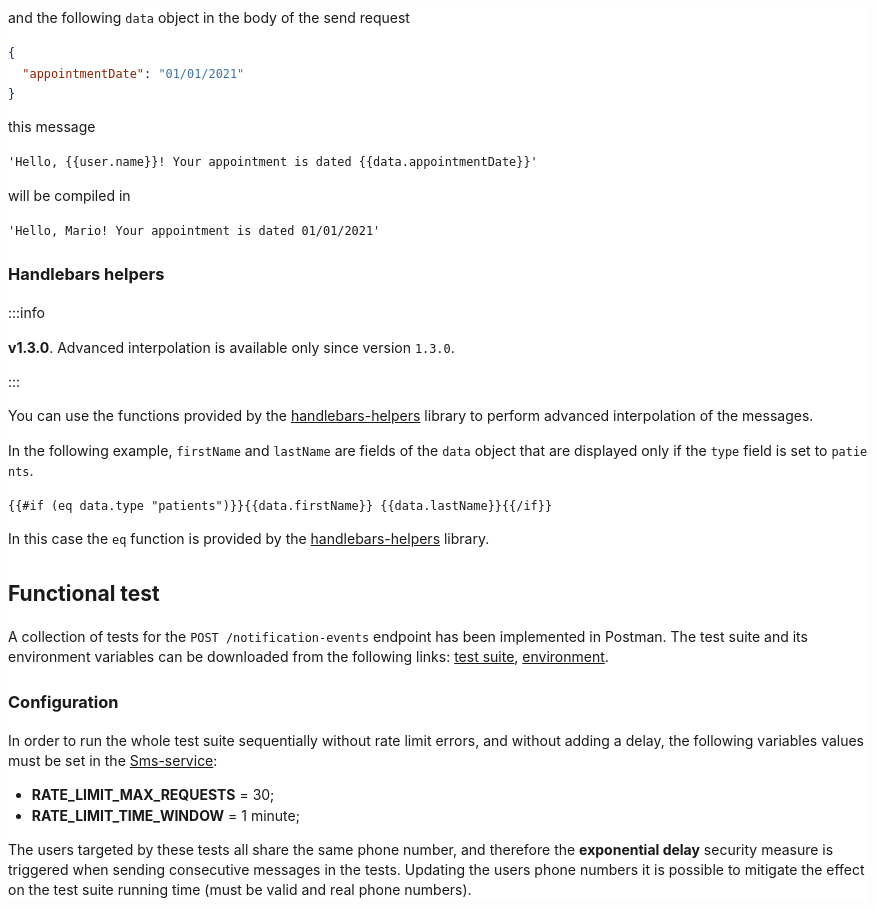 and the following `data` object in the body of the send request

```json
{
  "appointmentDate": "01/01/2021"
}
```

this message

```
'Hello, {{user.name}}! Your appointment is dated {{data.appointmentDate}}'
```

will be compiled in

```
'Hello, Mario! Your appointment is dated 01/01/2021'
```

### Handlebars helpers

:::info

**v1.3.0**. Advanced interpolation is available only since version `1.3.0`.

:::

You can use the functions provided by the [handlebars-helpers][handlebars-helpers] library to perform advanced interpolation of the messages.

In the following example, `firstName` and `lastName` are fields of the `data` object that are displayed only if the `type` field is set to `patients`.

```
{{#if (eq data.type "patients")}}{{data.firstName}} {{data.lastName}}{{/if}}
```

In this case the `eq` function is provided by the [handlebars-helpers][handlebars-helpers] library.

## Functional test

A collection of tests for the `POST /notification-events` endpoint has been implemented in Postman. The test suite and its environment variables can be downloaded from the following links: <a download target="_blank" href="/docs_files_to_download/notification-manager-service/functional_tests.postman_collection.json">test suite</a>, <a download target="_blank" href="/docs_files_to_download/notification-manager-service/functional_tests.postman_environment.json">environment</a>.

### Configuration

In order to run the whole test suite sequentially without rate limit errors, and without adding a delay, the following variables values must be set in the [Sms-service][sms-service]:

- **RATE_LIMIT_MAX_REQUESTS** = 30;
- **RATE_LIMIT_TIME_WINDOW** = 1 minute;

The users targeted by these tests all share the same phone number, and therefore the **exponential delay** security measure is triggered when sending consecutive messages in the tests. Updating the users phone numbers it is possible to mitigate the effect on the test suite running time (must be valid and real phone numbers).


[kaleyra]: https://www.kaleyra.com/
[kaleyra-account]: https://developers.kaleyra.io/docs/kcloud-getting-started
[kaleyra-api-key-sid]: https://developers.kaleyra.io/docs/view-api-key-and-sid
[kalyera-manage-numbers]: https://eu.kaleyra.io/numbers/manage
[kaleyra-message-templates]: https://developers.kaleyra.io/docs/message-templates
[kaleyra-template-params]: https://developers.kaleyra.io/docs/send-a-text-template-message-through-whatsapp
[whatsapp-business-account]: https://developers.facebook.com/docs/whatsapp/cloud-api/get-started#set-up-developer-assets
[whatsapp-phone-number]: https://developers.facebook.com/docs/whatsapp/cloud-api/get-started/add-a-phone-number
[kaleyra-whatsapp]: https://developers.kaleyra.io/docs/whatsapp-api
[dayjs]: https://day.js.org/docs/en/display/format
[ecmascript2020]: https://www.ecma-international.org/wp-content/uploads/ECMA-402_7th_edition_june_2020.pdf
[handlebars]: https://handlebarsjs.com/guide/#what-is-handlebars
[handlebars-helpers]: https://github.com/helpers/handlebars-helpers
[sms-service]: /runtime_suite/sms-service/20_configuration.md
[ses-mail-notification]: /runtime_suite/ses-mail-notification-service/configuration.md
[kafka2firebase]: /runtime_suite/kafka2firebase/20_configuration.md
[flow-manager]: /runtime_suite/flow-manager-service/10_overview.md
[timer-service]: /runtime_suite/timer-service/10_overview.md
[notification-card-settings]: /runtime_suite/care-kit/20_components/90_ck-notification-card.md
[files-service]: /runtime_suite/files-service/configuration.mdx
[messaging-service]: /runtime_suite/messaging-service/10_overview.md
[message-interpolation]: #messages-interpolation
[crud-notifications]: /runtime_suite/notification-manager-service/20_configuration.md#notifications-crud
[crud-notification-settings]: /runtime_suite/notification-manager-service/20_configuration.md#notification-settings-crud
[crud-templates]: /runtime_suite/notification-manager-service/20_configuration.md#templates-crud
[crud-users]: /runtime_suite/notification-manager-service/20_configuration.md#users-crud
[crud-events]: /runtime_suite/notification-manager-service/20_configuration.md#events-crud
[configuration-flow-manager]: /runtime_suite/notification-manager-service/20_configuration.md#service-configuration
[custom-handlers]: /runtime_suite/notification-manager-service/20_configuration.md#custom-event-handlers
[environment-variables]: /runtime_suite/notification-manager-service/20_configuration.md#environment-variables
[service-configuration]: /runtime_suite/notification-manager-service/20_configuration.md#service-configuration
[usage-event-handlers]: /runtime_suite/notification-manager-service/30_usage.md#event-handlers
[usage-body]: /runtime_suite/notification-manager-service/30_usage.md#body
[post-saga-send]: /runtime_suite/notification-manager-service/30_usage.md#post-sagasend
[post-send]: /runtime_suite/notification-manager-service/30_usage.md#post-send
[post-notification-events]: /runtime_suite/notification-manager-service/30_usage.md#post-notification-events